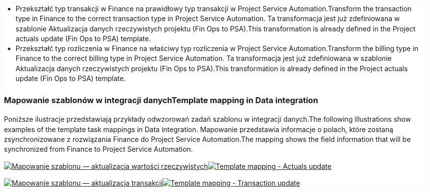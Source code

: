 - <span data-ttu-id="f6f62-191">Przekształć typ transakcji w Finance na prawidłowy typ transakcji w Project Service Automation.</span><span class="sxs-lookup"><span data-stu-id="f6f62-191">Transform the transaction type in Finance to the correct transaction type in Project Service Automation.</span></span> <span data-ttu-id="f6f62-192">Ta transformacja jest już zdefiniowana w szablonie Aktualizacja danych rzeczywistych projektu (Fin Ops to PSA).</span><span class="sxs-lookup"><span data-stu-id="f6f62-192">This transformation is already defined in the Project actuals update (Fin Ops to PSA) template.</span></span>
- <span data-ttu-id="f6f62-193">Przekształć typ rozliczenia w Finance na właściwy typ rozliczenia w Project Service Automation.</span><span class="sxs-lookup"><span data-stu-id="f6f62-193">Transform the billing type in Finance to the correct billing type in Project Service Automation.</span></span> <span data-ttu-id="f6f62-194">Ta transformacja jest już zdefiniowana w szablonie Aktualizacja danych rzeczywistych projektu (Fin Ops to PSA).</span><span class="sxs-lookup"><span data-stu-id="f6f62-194">This transformation is already defined in the Project actuals update (Fin Ops to PSA) template.</span></span>

### <a name="template-mapping-in-data-integration"></a><span data-ttu-id="f6f62-195">Mapowanie szablonów w integracji danych</span><span class="sxs-lookup"><span data-stu-id="f6f62-195">Template mapping in Data integration</span></span>

<span data-ttu-id="f6f62-196">Poniższe ilustracje przedstawiają przykłady odwzorowań zadań szablonu w integracji danych.</span><span class="sxs-lookup"><span data-stu-id="f6f62-196">The following illustrations show examples of the template task mappings in Data integration.</span></span> <span data-ttu-id="f6f62-197">Mapowanie przedstawia informacje o polach, które zostaną zsynchronizowane z rozwiązania Finance do Project Service Automation.</span><span class="sxs-lookup"><span data-stu-id="f6f62-197">The mapping shows the field information that will be synchronized from Finance to Project Service Automation.</span></span>

<span data-ttu-id="f6f62-198">[![Mapowanie szablonu — aktualizacja wartości rzeczywistych](./media/ActualsUpdateMapping.jpg)](./media/ActualsUpdateMapping.jpg)</span><span class="sxs-lookup"><span data-stu-id="f6f62-198">[![Template mapping - Actuals update](./media/ActualsUpdateMapping.jpg)](./media/ActualsUpdateMapping.jpg)</span></span>

<span data-ttu-id="f6f62-199">[![Mapowanie szablonu — aktualizacja transakcji](./media/TransactionConnectionsUpdate.jpg)](./media/TransactionConnectionsUpdate.jpg)</span><span class="sxs-lookup"><span data-stu-id="f6f62-199">[![Template mapping - Transaction update](./media/TransactionConnectionsUpdate.jpg)](./media/TransactionConnectionsUpdate.jpg)</span></span>
